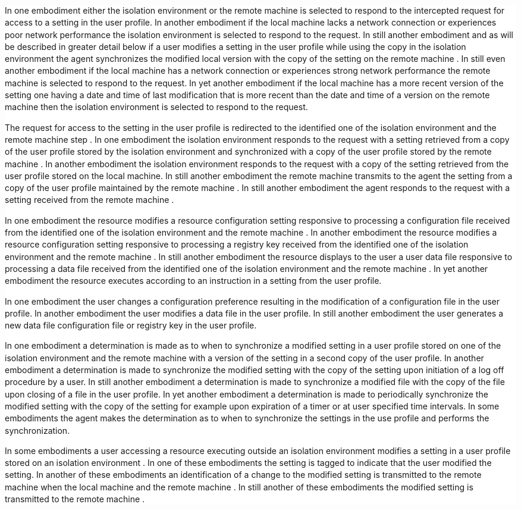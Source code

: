 In one embodiment either the isolation environment or the remote machine is selected to respond to the intercepted request for access to a setting in the user profile. In another embodiment if the local machine lacks a network connection or experiences poor network performance the isolation environment is selected to respond to the request. In still another embodiment and as will be described in greater detail below if a user modifies a setting in the user profile while using the copy in the isolation environment the agent synchronizes the modified local version with the copy of the setting on the remote machine . In still even another embodiment if the local machine has a network connection or experiences strong network performance the remote machine is selected to respond to the request. In yet another embodiment if the local machine has a more recent version of the setting one having a date and time of last modification that is more recent than the date and time of a version on the remote machine then the isolation environment is selected to respond to the request.

The request for access to the setting in the user profile is redirected to the identified one of the isolation environment and the remote machine step . In one embodiment the isolation environment responds to the request with a setting retrieved from a copy of the user profile stored by the isolation environment and synchronized with a copy of the user profile stored by the remote machine . In another embodiment the isolation environment responds to the request with a copy of the setting retrieved from the user profile stored on the local machine. In still another embodiment the remote machine transmits to the agent the setting from a copy of the user profile maintained by the remote machine . In still another embodiment the agent responds to the request with a setting received from the remote machine .

In one embodiment the resource modifies a resource configuration setting responsive to processing a configuration file received from the identified one of the isolation environment and the remote machine . In another embodiment the resource modifies a resource configuration setting responsive to processing a registry key received from the identified one of the isolation environment and the remote machine . In still another embodiment the resource displays to the user a user data file responsive to processing a data file received from the identified one of the isolation environment and the remote machine . In yet another embodiment the resource executes according to an instruction in a setting from the user profile.

In one embodiment the user changes a configuration preference resulting in the modification of a configuration file in the user profile. In another embodiment the user modifies a data file in the user profile. In still another embodiment the user generates a new data file configuration file or registry key in the user profile.

In one embodiment a determination is made as to when to synchronize a modified setting in a user profile stored on one of the isolation environment and the remote machine with a version of the setting in a second copy of the user profile. In another embodiment a determination is made to synchronize the modified setting with the copy of the setting upon initiation of a log off procedure by a user. In still another embodiment a determination is made to synchronize a modified file with the copy of the file upon closing of a file in the user profile. In yet another embodiment a determination is made to periodically synchronize the modified setting with the copy of the setting for example upon expiration of a timer or at user specified time intervals. In some embodiments the agent makes the determination as to when to synchronize the settings in the use profile and performs the synchronization.

In some embodiments a user accessing a resource executing outside an isolation environment modifies a setting in a user profile stored on an isolation environment . In one of these embodiments the setting is tagged to indicate that the user modified the setting. In another of these embodiments an identification of a change to the modified setting is transmitted to the remote machine when the local machine and the remote machine . In still another of these embodiments the modified setting is transmitted to the remote machine .
